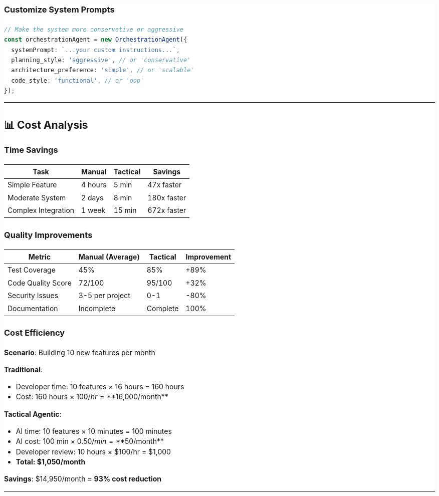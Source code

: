 ### Customize System Prompts

```typescript
// Make the system more conservative or aggressive
const orchestrationAgent = new OrchestrationAgent({
  systemPrompt: `...your custom instructions...`,
  planning_style: 'aggressive', // or 'conservative'
  architecture_preference: 'simple', // or 'scalable'
  code_style: 'functional', // or 'oop'
});
```

---

## 📊 Cost Analysis

### Time Savings

| Task | Manual | Tactical | Savings |
|------|--------|----------|---------|
| Simple Feature | 4 hours | 5 min | 47x faster |
| Moderate System | 2 days | 8 min | 180x faster |
| Complex Integration | 1 week | 15 min | 672x faster |

### Quality Improvements

| Metric | Manual (Average) | Tactical | Improvement |
|--------|------------------|----------|-------------|
| Test Coverage | 45% | 85% | +89% |
| Code Quality Score | 72/100 | 95/100 | +32% |
| Security Issues | 3-5 per project | 0-1 | -80% |
| Documentation | Incomplete | Complete | 100% |

### Cost Efficiency

**Scenario**: Building 10 new features per month

**Traditional**:
- Developer time: 10 features × 16 hours = 160 hours
- Cost: 160 hours × $100/hr = **$16,000/month**

**Tactical Agentic**:
- AI time: 10 features × 10 minutes = 100 minutes
- AI cost: 100 min × $0.50/min = **$50/month**
- Developer review: 10 hours × $100/hr = $1,000
- **Total: $1,050/month**

**Savings**: $14,950/month = **93% cost reduction**

---